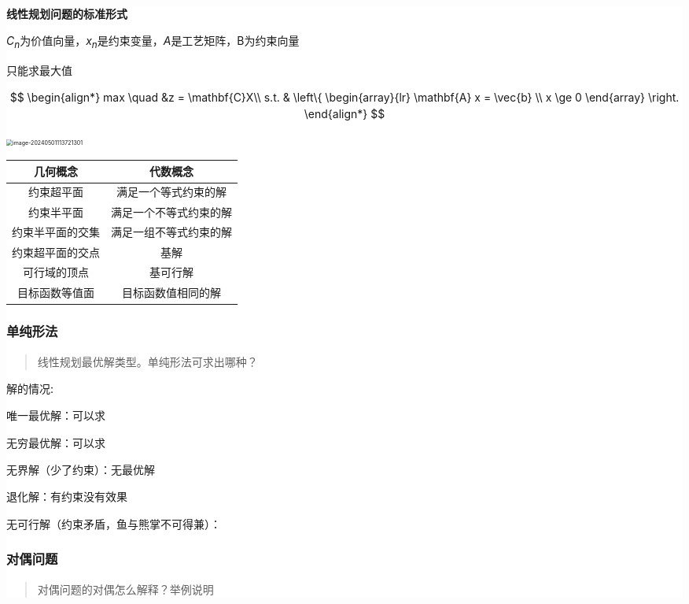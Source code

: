 **线性规划问题的标准形式**

$C_n$为价值向量，$x_n$是约束变量，$A$是工艺矩阵，B为约束向量

只能求最大值

$$
\begin{align*}
max \quad &z = \mathbf{C}X\\
s.t. &
\left\{
   \begin{array}{lr}
      \mathbf{A} x = \vec{b} \\
   x \ge 0 
   \end{array}
	\right.
\end{align*}
$$

<img src="https://philfan-pic.oss-cn-beijing.aliyuncs.com/web_pic/Math__OR__assets__index.assets__image-20240501113721301.webp" alt="image-20240501113721301" style="zoom:50%;" />

|     几何概念     |        代数概念        |
| :--------------: | :--------------------: |
|    约束超平面    |  满足一个等式约束的解  |
|    约束半平面    | 满足一个不等式约束的解 |
| 约束半平面的交集 | 满足一组不等式约束的解 |
| 约束超平面的交点 |          基解          |
|   可行域的顶点   |        基可行解        |
|  目标函数等值面  |   目标函数值相同的解   |

### **单纯形法**

> 线性规划最优解类型。单纯形法可求出哪种？ 

解的情况:

唯一最优解：可以求

无穷最优解：可以求

无界解（少了约束）：无最优解

退化解：有约束没有效果

无可行解（约束矛盾，鱼与熊掌不可得兼）：





### 对偶问题

> 对偶问题的对偶怎么解释？举例说明

